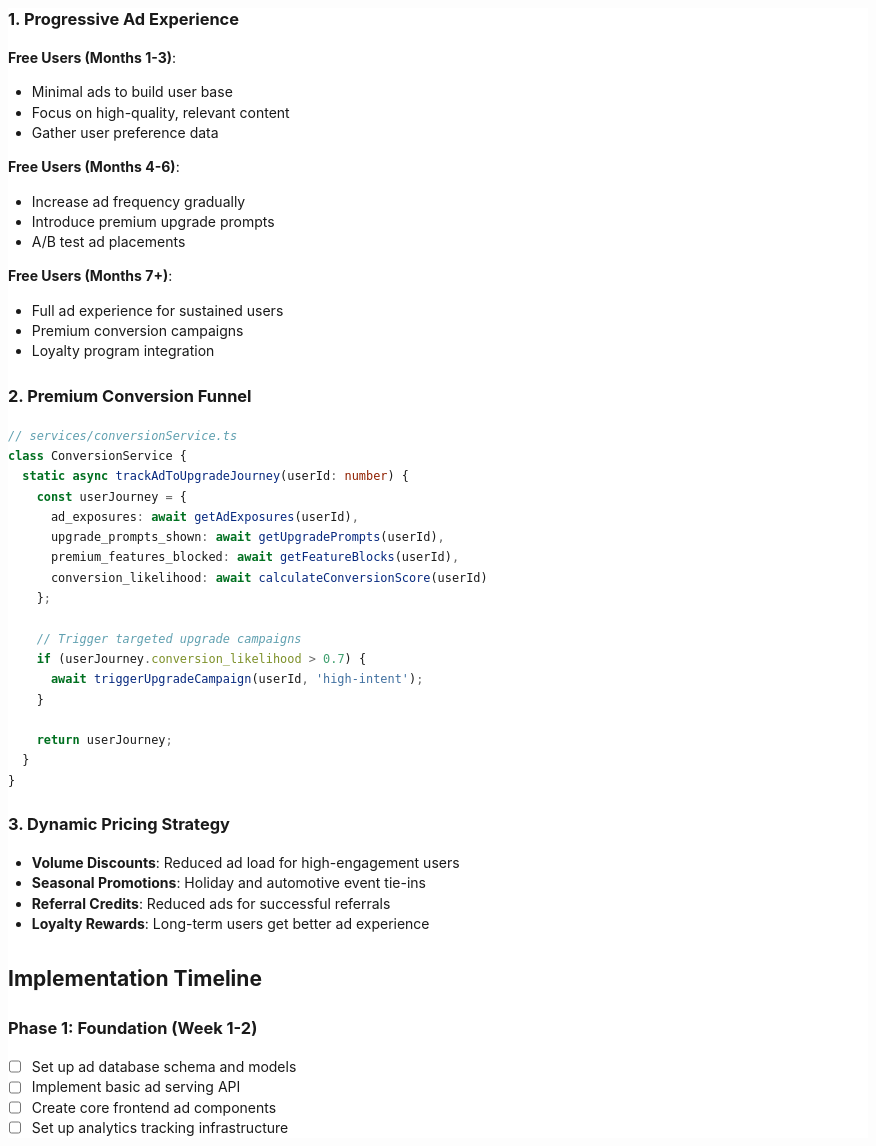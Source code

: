 ### 1. Progressive Ad Experience
**Free Users (Months 1-3)**:
- Minimal ads to build user base
- Focus on high-quality, relevant content
- Gather user preference data

**Free Users (Months 4-6)**:
- Increase ad frequency gradually
- Introduce premium upgrade prompts
- A/B test ad placements

**Free Users (Months 7+)**:
- Full ad experience for sustained users
- Premium conversion campaigns
- Loyalty program integration

### 2. Premium Conversion Funnel
```typescript
// services/conversionService.ts
class ConversionService {
  static async trackAdToUpgradeJourney(userId: number) {
    const userJourney = {
      ad_exposures: await getAdExposures(userId),
      upgrade_prompts_shown: await getUpgradePrompts(userId),
      premium_features_blocked: await getFeatureBlocks(userId),
      conversion_likelihood: await calculateConversionScore(userId)
    };

    // Trigger targeted upgrade campaigns
    if (userJourney.conversion_likelihood > 0.7) {
      await triggerUpgradeCampaign(userId, 'high-intent');
    }

    return userJourney;
  }
}
```

### 3. Dynamic Pricing Strategy
- **Volume Discounts**: Reduced ad load for high-engagement users
- **Seasonal Promotions**: Holiday and automotive event tie-ins
- **Referral Credits**: Reduced ads for successful referrals
- **Loyalty Rewards**: Long-term users get better ad experience

## Implementation Timeline

### Phase 1: Foundation (Week 1-2)
- [ ] Set up ad database schema and models
- [ ] Implement basic ad serving API
- [ ] Create core frontend ad components
- [ ] Set up analytics tracking infrastructure
